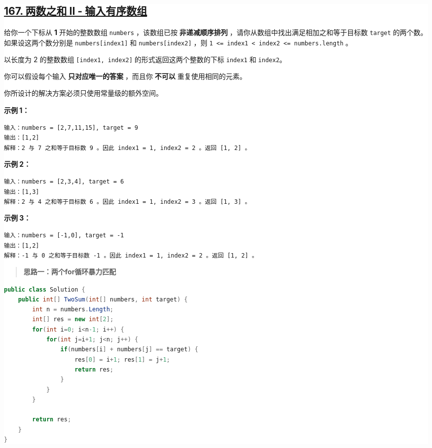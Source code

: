 ## [167. 两数之和 II - 输入有序数组](https://leetcode.cn/problems/two-sum-ii-input-array-is-sorted/)

给你一个下标从 **1** 开始的整数数组 `numbers` ，该数组已按 **非递减顺序排列** ，请你从数组中找出满足相加之和等于目标数 `target` 的两个数。如果设这两个数分别是 `numbers[index1]` 和 `numbers[index2]` ，则 `1 <= index1 < index2 <= numbers.length` 。

以长度为 2 的整数数组 `[index1, index2]` 的形式返回这两个整数的下标 `index1` 和 `index2`。

你可以假设每个输入 **只对应唯一的答案** ，而且你 **不可以** 重复使用相同的元素。

你所设计的解决方案必须只使用常量级的额外空间。

**示例 1：**

```
输入：numbers = [2,7,11,15], target = 9
输出：[1,2]
解释：2 与 7 之和等于目标数 9 。因此 index1 = 1, index2 = 2 。返回 [1, 2] 。
```

**示例 2：**

```
输入：numbers = [2,3,4], target = 6
输出：[1,3]
解释：2 与 4 之和等于目标数 6 。因此 index1 = 1, index2 = 3 。返回 [1, 3] 。
```

**示例 3：**

```
输入：numbers = [-1,0], target = -1
输出：[1,2]
解释：-1 与 0 之和等于目标数 -1 。因此 index1 = 1, index2 = 2 。返回 [1, 2] 。
```

> **思路一：两个for循环暴力匹配**

```csharp
public class Solution {
    public int[] TwoSum(int[] numbers, int target) {
        int n = numbers.Length;
        int[] res = new int[2];
        for(int i=0; i<n-1; i++) {
            for(int j=i+1; j<n; j++) {
                if(numbers[i] + numbers[j] == target) {
                    res[0] = i+1; res[1] = j+1;
                    return res;
                }
            }
        }

        return res;
    }
}
```
